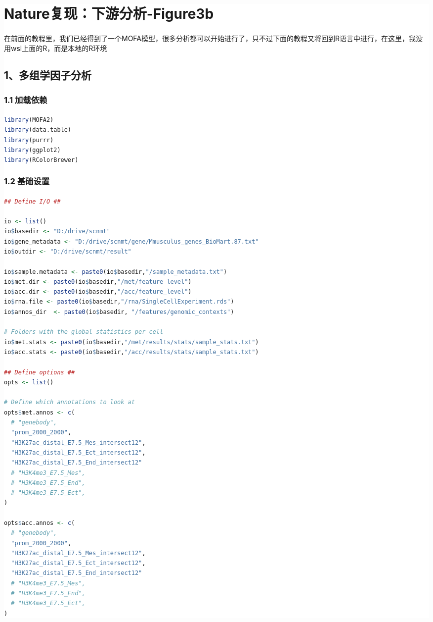 # Nature复现：下游分析-Figure3b

在前面的教程里，我们已经得到了一个MOFA模型，很多分析都可以开始进行了，只不过下面的教程又将回到R语言中进行，在这里，我没用wsl上面的R，而是本地的R环境

## 1、多组学因子分析

### 1.1 加载依赖

```R
library(MOFA2)
library(data.table)
library(purrr)
library(ggplot2)
library(RColorBrewer)
```

### 1.2 基础设置

```R
## Define I/O ##

io <- list()
io$basedir <- "D:/drive/scnmt"
io$gene_metadata <- "D:/drive/scnmt/gene/Mmusculus_genes_BioMart.87.txt"
io$outdir <- "D:/drive/scnmt/result"

io$sample.metadata <- paste0(io$basedir,"/sample_metadata.txt")
io$met.dir <- paste0(io$basedir,"/met/feature_level")
io$acc.dir <- paste0(io$basedir,"/acc/feature_level")
io$rna.file <- paste0(io$basedir,"/rna/SingleCellExperiment.rds")
io$annos_dir  <- paste0(io$basedir, "/features/genomic_contexts")

# Folders with the global statistics per cell
io$met.stats <- paste0(io$basedir,"/met/results/stats/sample_stats.txt")
io$acc.stats <- paste0(io$basedir,"/acc/results/stats/sample_stats.txt")

## Define options ##
opts <- list()

# Define which annotations to look at
opts$met.annos <- c(
  # "genebody",
  "prom_2000_2000",
  "H3K27ac_distal_E7.5_Mes_intersect12",
  "H3K27ac_distal_E7.5_Ect_intersect12",
  "H3K27ac_distal_E7.5_End_intersect12"
  # "H3K4me3_E7.5_Mes",
  # "H3K4me3_E7.5_End",
  # "H3K4me3_E7.5_Ect",
)

opts$acc.annos <- c(
  # "genebody",
  "prom_2000_2000",
  "H3K27ac_distal_E7.5_Mes_intersect12",
  "H3K27ac_distal_E7.5_Ect_intersect12",
  "H3K27ac_distal_E7.5_End_intersect12"
  # "H3K4me3_E7.5_Mes",
  # "H3K4me3_E7.5_End",
  # "H3K4me3_E7.5_Ect",
)


```